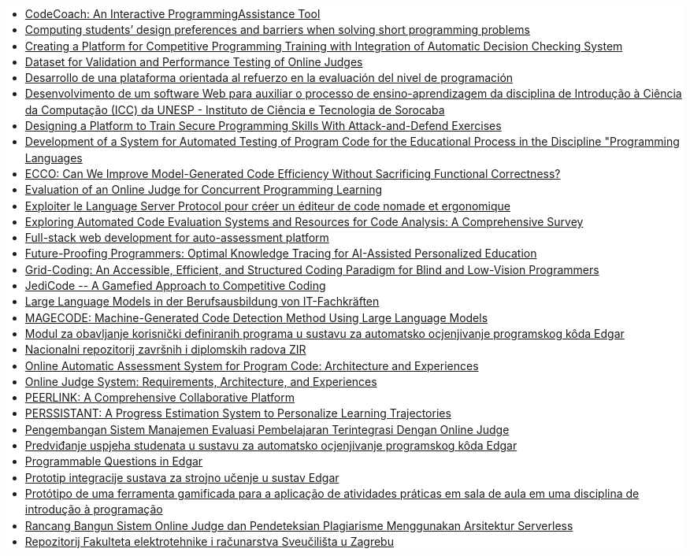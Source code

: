 * [CodeCoach: An Interactive ProgrammingAssistance Tool](https://www.researchgate.net/publication/376610279_CodeCoach_An_Interactive_ProgrammingAssistance_Tool)
* [Computing students’ design preferences and barriers when solving short programming problems](https://peer.asee.org/computing-students-design-preferences-and-barriers-when-solving-short-programming-problems)
* [Creating a Platform for Competitive Programming Training with Integration of Automatic Decision Checking System](https://www.researchgate.net/publication/391464412_Creating_a_Platform_for_Competitive_Programming_Training_with_Integration_of_Automatic_Decision_Checking_System)
* [Dataset for Validation and Performance Testing of Online Judges](https://revistas.setrem.com.br/index.php/reabtic/article/view/462/225)
* [Desarrollo de una plataforma orientada al refuerzo en la evaluación del nivel de programación](https://oa.upm.es/63124/)
* [Desenvolvimento de um software Web para auxiliar o processo de ensino-aprendizagem da disciplina de Introdução à Ciência da Computação (ICC) da UNESP - Instituto de Ciência e Tecnologia de Sorocaba](https://repositorio.unesp.br/items/145d27dd-354b-45ee-b465-ef9e9b25d03f)
* [Designing a Platform to Train Secure Programming Skills With Attack-and-Defend Exercises](https://people.cs.vt.edu/tilevich/papers/educon2025.pdf)
* [Development of a System for Automated Testing of Program Code for the Educational Process in the Discipline "Programming Languages](https://geosib.sgugit.ru/upload/geosibir/sborniki/2023/tom-7-1/164-171.pdf)
* [ECCO: Can We Improve Model-Generated Code Efficiency Without Sacrificing Functional Correctness?](https://arxiv.org/abs/2407.14044)
* [Evaluation of an Online Judge for Concurrent Programming Learning](https://ieeexplore.ieee.org/abstract/document/10346201)
* [Exploiter le Language Server Protocol pour créer un éditeur de code nomade et ergonomique](https://pure.unamur.be/ws/portalfiles/portal/98847091/2024_LoirS_Memoire.pdf)
* [Exploring Automated Code Evaluation Systems and Resources for Code Analysis: A Comprehensive Survey](https://arxiv.org/abs/2307.08705)
* [Full-stack web development for auto-assessment platform](https://dr.ntu.edu.sg/handle/10356/162927)
* [Future-Proofing Programmers: Optimal Knowledge Tracing for AI-Assisted Personalized Education](https://arxiv.org/abs/2509.23996)
* [Grid-Coding: An Accessible, Efficient, and Structured Coding Paradigm for Blind and Low-Vision Programmers](https://dl.acm.org/doi/abs/10.1145/3526113.3545620)
* [JediCode -- A Gamefied Approach to Competitive Coding](https://arxiv.org/abs/2311.10244)
* [Large Language Models in der Berufsausbildung von IT-Fachkräften]()
* [MAGECODE: Machine-Generated Code Detection Method Using Large Language Models](https://ieeexplore.ieee.org/abstract/document/10772217)
* [Modul za obavljanje korisnički definiranih programa u sustavu za automatsko ocjenjivanje programskog kôda Edgar](https://repozitorij.fer.unizg.hr/en/islandora/object/fer%3A12816)
* [Nacionalni repozitorij završnih i diplomskih radova ZIR](https://zir.nsk.hr/islandora/search/dabar_search_keywords_mt:(%22Judge0%22))
* [Online Automatic Assessment System for Program Code: Architecture and Experiences](https://www.researchgate.net/publication/353329318_Online_Automatic_Assessment_System_for_Program_Code_Architecture_and_Experiences)
* [Online Judge System: Requirements, Architecture, and Experiences](https://www.worldscientific.com/doi/10.1142/S0218194022500346)
* [PEERLINK: A Comprehensive Collaborative Platform](https://ijsrset.com/index.php/home/article/view/IJSRSET25122209)
* [PERSSISTANT: A Progress Estimation System to Personalize Learning Trajectories](https://documentserver.uhasselt.be/handle/1942/44162)
* [Pengembangan Sistem Manajemen Evaluasi Pembelajaran Terintegrasi Dengan Online Judge](https://journals.upi-yai.ac.id/index.php/ikraith-informatika/article/view/1405)
* [Predviđanje uspjeha studenata u sustavu za automatsko ocjenjivanje programskog kôda Edgar](https://repozitorij.unizg.hr/islandora/object/fer:12103)
* [Programmable Questions in Edgar](https://ieeexplore.ieee.org/abstract/document/10159897)
* [Prototip integracije sustava za strojno učenje u sustav Edgar](https://repozitorij.fer.unizg.hr/islandora/object/fer%3A10234)
* [Protótipo de uma ferramenta gamificada para a aplicação de atividades práticas em sala de aula em uma disciplina de introdução à programação](http://repositorio.uft.edu.br/handle/11612/3789)
* [Rancang Bangun Sistem Online Judge dan Pendeteksian Plagiarisme Menggunakan Arsitektur Serverless](https://journal.unesa.ac.id/index.php/jieet/article/view/8363)
* [Repozitorij Fakulteta elektrotehnike i računarstva Sveučilišta u Zagrebu](https://repozitorij.fer.unizg.hr/islandora/search/dabar_search_keywords_mt:(%22Judge0%22))